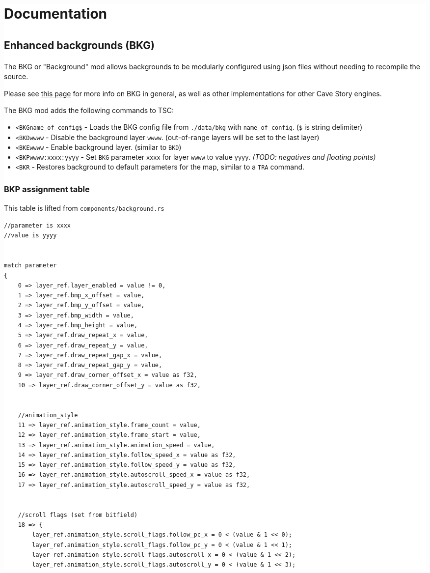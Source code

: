 # Documentation


## Enhanced backgrounds (BKG)


The BKG or "Background" mod allows backgrounds to be modularly configured using json files without needing to recompile the source.


Please see [this page](https://wiki.doukutsu.club/bkg-hack) for more info on BKG in general, as well as other implementations for other Cave Story engines.


The BKG mod adds the following commands to TSC:


- `<BKGname_of_config$` - Loads the BKG config file from `./data/bkg` with `name_of_config`. (`$` is string delimiter)
- `<BKDwwww` - Disable the background layer `wwww`. (out-of-range layers will be set to the last layer)
- `<BKEwwww` - Enable background layer. (similar to `BKD`)
- `<BKPwwww:xxxx:yyyy` - Set `BKG` parameter `xxxx` for layer `wwww` to value `yyyy`. *(TODO: negatives and floating points)*
- `<BKR` - Restores background to default parameters for the map, similar to a `TRA` command.




### BKP assignment table
This table is lifted from `components/background.rs`
```
//parameter is xxxx
//value is yyyy


match parameter
{
    0 => layer_ref.layer_enabled = value != 0,
    1 => layer_ref.bmp_x_offset = value,
    2 => layer_ref.bmp_y_offset = value,
    3 => layer_ref.bmp_width = value,
    4 => layer_ref.bmp_height = value,
    5 => layer_ref.draw_repeat_x = value,
    6 => layer_ref.draw_repeat_y = value,
    7 => layer_ref.draw_repeat_gap_x = value,
    8 => layer_ref.draw_repeat_gap_y = value,
    9 => layer_ref.draw_corner_offset_x = value as f32,
    10 => layer_ref.draw_corner_offset_y = value as f32,


    //animation_style
    11 => layer_ref.animation_style.frame_count = value,
    12 => layer_ref.animation_style.frame_start = value,
    13 => layer_ref.animation_style.animation_speed = value,
    14 => layer_ref.animation_style.follow_speed_x = value as f32,
    15 => layer_ref.animation_style.follow_speed_y = value as f32,
    16 => layer_ref.animation_style.autoscroll_speed_x = value as f32,
    17 => layer_ref.animation_style.autoscroll_speed_y = value as f32,


    //scroll flags (set from bitfield)
    18 => {
        layer_ref.animation_style.scroll_flags.follow_pc_x = 0 < (value & 1 << 0);
        layer_ref.animation_style.scroll_flags.follow_pc_y = 0 < (value & 1 << 1);
        layer_ref.animation_style.scroll_flags.autoscroll_x = 0 < (value & 1 << 2);
        layer_ref.animation_style.scroll_flags.autoscroll_y = 0 < (value & 1 << 3);
```